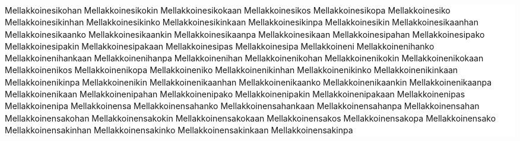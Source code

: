 Mellakkoinesikohan
Mellakkoinesikokin
Mellakkoinesikokaan
Mellakkoinesikos
Mellakkoinesikopa
Mellakkoinesiko
Mellakkoinesikinhan
Mellakkoinesikinko
Mellakkoinesikinkaan
Mellakkoinesikinpa
Mellakkoinesikin
Mellakkoinesikaanhan
Mellakkoinesikaanko
Mellakkoinesikaankin
Mellakkoinesikaanpa
Mellakkoinesikaan
Mellakkoinesipahan
Mellakkoinesipako
Mellakkoinesipakin
Mellakkoinesipakaan
Mellakkoinesipas
Mellakkoinesipa
Mellakkoineni
Mellakkoinenihanko
Mellakkoinenihankaan
Mellakkoinenihanpa
Mellakkoinenihan
Mellakkoinenikohan
Mellakkoinenikokin
Mellakkoinenikokaan
Mellakkoinenikos
Mellakkoinenikopa
Mellakkoineniko
Mellakkoinenikinhan
Mellakkoinenikinko
Mellakkoinenikinkaan
Mellakkoinenikinpa
Mellakkoinenikin
Mellakkoinenikaanhan
Mellakkoinenikaanko
Mellakkoinenikaankin
Mellakkoinenikaanpa
Mellakkoinenikaan
Mellakkoinenipahan
Mellakkoinenipako
Mellakkoinenipakin
Mellakkoinenipakaan
Mellakkoinenipas
Mellakkoinenipa
Mellakkoinensa
Mellakkoinensahanko
Mellakkoinensahankaan
Mellakkoinensahanpa
Mellakkoinensahan
Mellakkoinensakohan
Mellakkoinensakokin
Mellakkoinensakokaan
Mellakkoinensakos
Mellakkoinensakopa
Mellakkoinensako
Mellakkoinensakinhan
Mellakkoinensakinko
Mellakkoinensakinkaan
Mellakkoinensakinpa